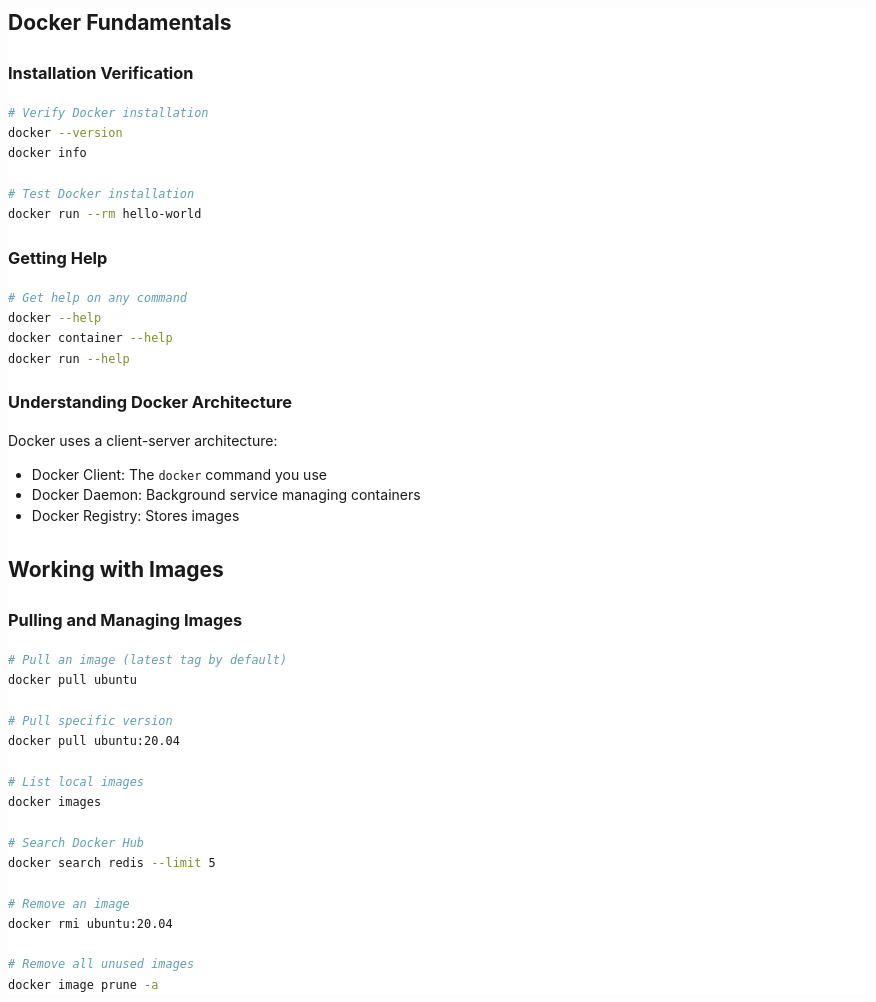 ## Docker Fundamentals

### Installation Verification

```bash
# Verify Docker installation
docker --version
docker info

# Test Docker installation
docker run --rm hello-world
```

### Getting Help

```bash
# Get help on any command
docker --help
docker container --help
docker run --help
```

### Understanding Docker Architecture

Docker uses a client-server architecture:

- Docker Client: The `docker` command you use
- Docker Daemon: Background service managing containers
- Docker Registry: Stores images

## Working with Images

### Pulling and Managing Images

```bash
# Pull an image (latest tag by default)
docker pull ubuntu

# Pull specific version
docker pull ubuntu:20.04

# List local images
docker images

# Search Docker Hub
docker search redis --limit 5

# Remove an image
docker rmi ubuntu:20.04

# Remove all unused images
docker image prune -a
```
